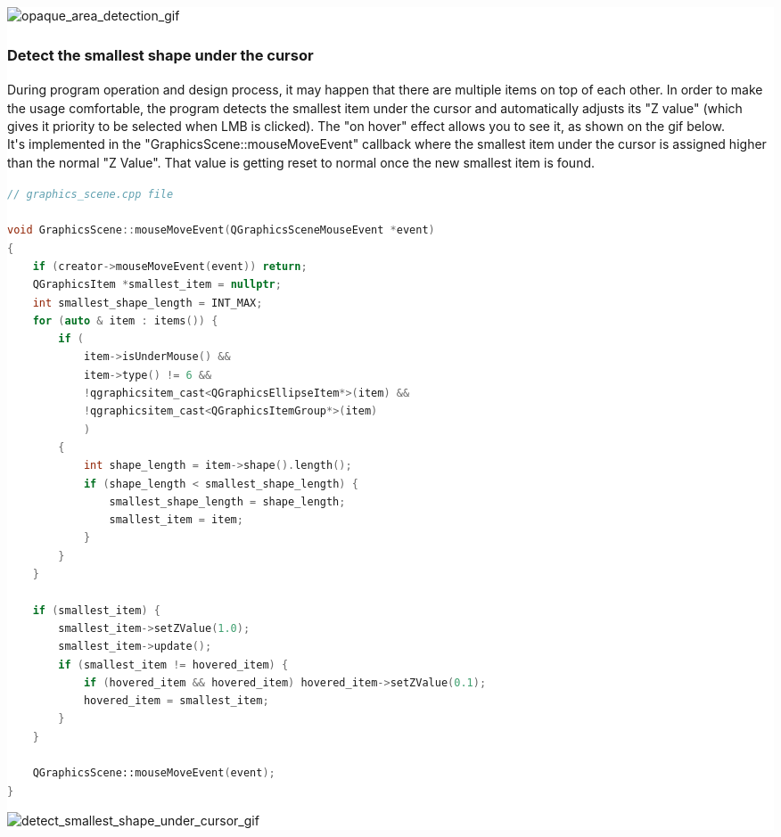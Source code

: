 ![opaque_area_detection_gif](https://raw.githubusercontent.com/michalmonday/files/master/ce292_team_project/images/MVP/response_on_opaque_area.gif)


### Detect the smallest shape under the cursor

During program operation and design process, it may happen that there are multiple items on top of each other. In order to make the usage comfortable, the program detects the smallest item under the cursor and automatically adjusts its "Z value" (which gives it priority to be selected when LMB is clicked). The "on hover" effect allows you to see it, as shown on the gif below.  
It's implemented in the "GraphicsScene::mouseMoveEvent" callback where the smallest item under the cursor is assigned higher than the normal "Z Value". That value is getting reset to normal once the new smallest item is found.

```cpp
// graphics_scene.cpp file

void GraphicsScene::mouseMoveEvent(QGraphicsSceneMouseEvent *event)
{ 
    if (creator->mouseMoveEvent(event)) return;
    QGraphicsItem *smallest_item = nullptr;
    int smallest_shape_length = INT_MAX;
    for (auto & item : items()) {
        if (
            item->isUnderMouse() &&
            item->type() != 6 &&
            !qgraphicsitem_cast<QGraphicsEllipseItem*>(item) &&
            !qgraphicsitem_cast<QGraphicsItemGroup*>(item)
            )
        {
            int shape_length = item->shape().length();
            if (shape_length < smallest_shape_length) {
                smallest_shape_length = shape_length;
                smallest_item = item;
            }
        }
    }

    if (smallest_item) {
        smallest_item->setZValue(1.0);
        smallest_item->update();
        if (smallest_item != hovered_item) {
            if (hovered_item && hovered_item) hovered_item->setZValue(0.1);
            hovered_item = smallest_item;
        }
    }

    QGraphicsScene::mouseMoveEvent(event);
}
```

![detect_smallest_shape_under_cursor_gif](https://raw.githubusercontent.com/michalmonday/files/master/ce292_team_project/images/MVP/smallest_element_under_cursor_detection.gif)
